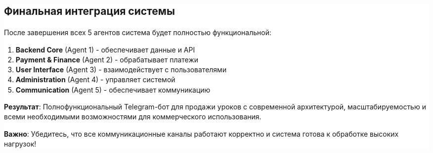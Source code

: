 ## Финальная интеграция системы

После завершения всех 5 агентов система будет полностью функциональной:

1. **Backend Core** (Agent 1) - обеспечивает данные и API
2. **Payment & Finance** (Agent 2) - обрабатывает платежи
3. **User Interface** (Agent 3) - взаимодействует с пользователями
4. **Administration** (Agent 4) - управляет системой
5. **Communication** (Agent 5) - обеспечивает коммуникацию

**Результат**: Полнофункциональный Telegram-бот для продажи уроков с современной архитектурой, масштабируемостью и всеми необходимыми возможностями для коммерческого использования.

**Важно**: Убедитесь, что все коммуникационные каналы работают корректно и система готова к обработке высоких нагрузок!